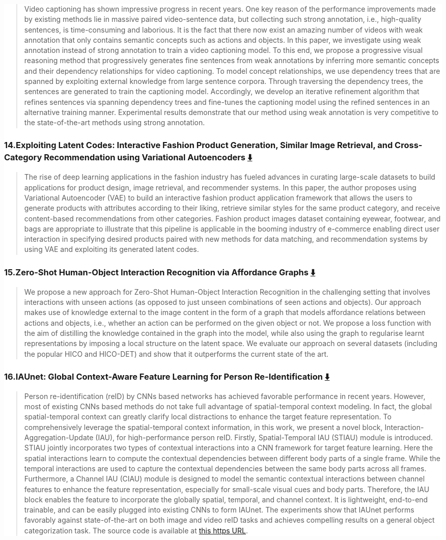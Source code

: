 >  Video captioning has shown impressive progress in recent years. One key reason of the performance improvements made by existing methods lie in massive paired video-sentence data, but collecting such strong annotation, i.e., high-quality sentences, is time-consuming and laborious. It is the fact that there now exist an amazing number of videos with weak annotation that only contains semantic concepts such as actions and objects. In this paper, we investigate using weak annotation instead of strong annotation to train a video captioning model. To this end, we propose a progressive visual reasoning method that progressively generates fine sentences from weak annotations by inferring more semantic concepts and their dependency relationships for video captioning. To model concept relationships, we use dependency trees that are spanned by exploiting external knowledge from large sentence corpora. Through traversing the dependency trees, the sentences are generated to train the captioning model. Accordingly, we develop an iterative refinement algorithm that refines sentences via spanning dependency trees and fine-tunes the captioning model using the refined sentences in an alternative training manner. Experimental results demonstrate that our method using weak annotation is very competitive to the state-of-the-art methods using strong annotation.      
### 14.Exploiting Latent Codes: Interactive Fashion Product Generation, Similar Image Retrieval, and Cross-Category Recommendation using Variational Autoencoders  [ :arrow_down: ](https://arxiv.org/pdf/2009.01053.pdf)
>  The rise of deep learning applications in the fashion industry has fueled advances in curating large-scale datasets to build applications for product design, image retrieval, and recommender systems. In this paper, the author proposes using Variational Autoencoder (VAE) to build an interactive fashion product application framework that allows the users to generate products with attributes according to their liking, retrieve similar styles for the same product category, and receive content-based recommendations from other categories. Fashion product images dataset containing eyewear, footwear, and bags are appropriate to illustrate that this pipeline is applicable in the booming industry of e-commerce enabling direct user interaction in specifying desired products paired with new methods for data matching, and recommendation systems by using VAE and exploiting its generated latent codes.      
### 15.Zero-Shot Human-Object Interaction Recognition via Affordance Graphs  [ :arrow_down: ](https://arxiv.org/pdf/2009.01039.pdf)
>  We propose a new approach for Zero-Shot Human-Object Interaction Recognition in the challenging setting that involves interactions with unseen actions (as opposed to just unseen combinations of seen actions and objects). Our approach makes use of knowledge external to the image content in the form of a graph that models affordance relations between actions and objects, i.e., whether an action can be performed on the given object or not. We propose a loss function with the aim of distilling the knowledge contained in the graph into the model, while also using the graph to regularise learnt representations by imposing a local structure on the latent space. We evaluate our approach on several datasets (including the popular HICO and HICO-DET) and show that it outperforms the current state of the art.      
### 16.IAUnet: Global Context-Aware Feature Learning for Person Re-Identification  [ :arrow_down: ](https://arxiv.org/pdf/2009.01035.pdf)
>  Person re-identification (reID) by CNNs based networks has achieved favorable performance in recent years. However, most of existing CNNs based methods do not take full advantage of spatial-temporal context modeling. In fact, the global spatial-temporal context can greatly clarify local distractions to enhance the target feature representation. To comprehensively leverage the spatial-temporal context information, in this work, we present a novel block, Interaction-Aggregation-Update (IAU), for high-performance person reID. Firstly, Spatial-Temporal IAU (STIAU) module is introduced. STIAU jointly incorporates two types of contextual interactions into a CNN framework for target feature learning. Here the spatial interactions learn to compute the contextual dependencies between different body parts of a single frame. While the temporal interactions are used to capture the contextual dependencies between the same body parts across all frames. Furthermore, a Channel IAU (CIAU) module is designed to model the semantic contextual interactions between channel features to enhance the feature representation, especially for small-scale visual cues and body parts. Therefore, the IAU block enables the feature to incorporate the globally spatial, temporal, and channel context. It is lightweight, end-to-end trainable, and can be easily plugged into existing CNNs to form IAUnet. The experiments show that IAUnet performs favorably against state-of-the-art on both image and video reID tasks and achieves compelling results on a general object categorization task. The source code is available at <a class="link-external link-https" href="https://github.com/blue-blue272/ImgReID-IAnet" rel="external noopener nofollow">this https URL</a>.      